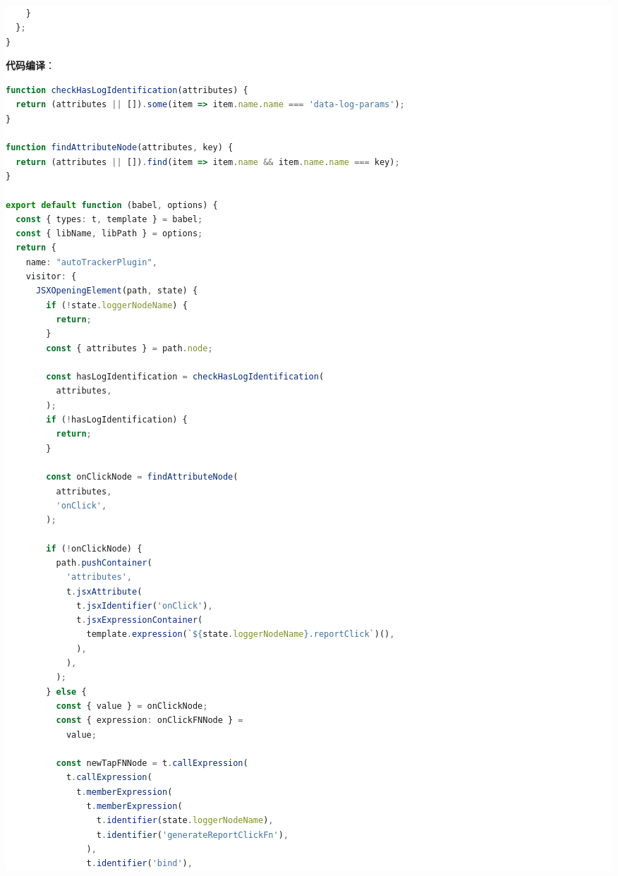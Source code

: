 ```ts
    }
  };
}

```

**代码编译**：

```ts
function checkHasLogIdentification(attributes) {
  return (attributes || []).some(item => item.name.name === 'data-log-params');
}

function findAttributeNode(attributes, key) {
  return (attributes || []).find(item => item.name && item.name.name === key);
}

export default function (babel, options) {
  const { types: t, template } = babel;
  const { libName, libPath } = options;
  return {
    name: "autoTrackerPlugin",
    visitor: {
      JSXOpeningElement(path, state) {
      	if (!state.loggerNodeName) {
          return;
        }
        const { attributes } = path.node;

        const hasLogIdentification = checkHasLogIdentification(
          attributes,
        );
        if (!hasLogIdentification) {
          return;
        }

        const onClickNode = findAttributeNode(
          attributes,
          'onClick',
        );

        if (!onClickNode) {
          path.pushContainer(
            'attributes',
            t.jsxAttribute(
              t.jsxIdentifier('onClick'),
              t.jsxExpressionContainer(
                template.expression(`${state.loggerNodeName}.reportClick`)(),
              ),
            ),
          );
        } else {
          const { value } = onClickNode;
          const { expression: onClickFNNode } =
            value;

          const newTapFNNode = t.callExpression(
            t.callExpression(
              t.memberExpression(
                t.memberExpression(
                  t.identifier(state.loggerNodeName),
                  t.identifier('generateReportClickFn'),
                ),
                t.identifier('bind'),
```